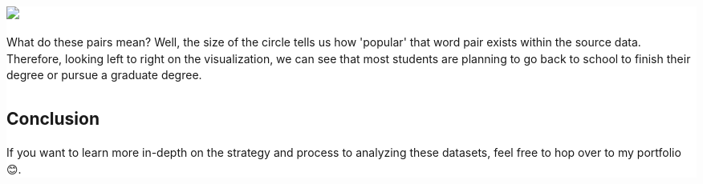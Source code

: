 ![](/images/toppairsafterinternship.png)

What do these pairs mean? Well, the size of the circle tells us how 'popular' that word pair exists within the source data. Therefore, looking left to right on the visualization, we can see that most students are planning to go back to school to finish their degree or pursue a graduate degree.

## Conclusion
If you want to learn more in-depth on the strategy and process to analyzing these datasets, feel free to hop over to my portfolio 😊.
